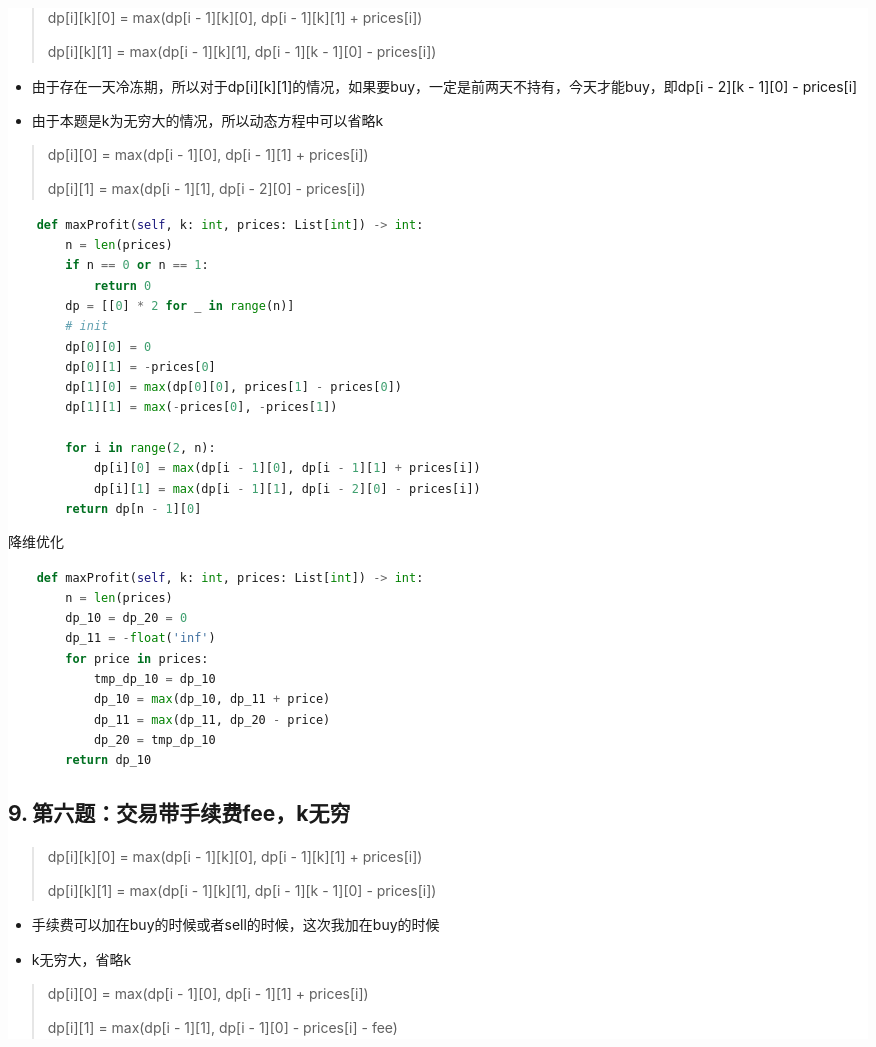 > dp[i][k][0] = max(dp[i - 1][k][0], dp[i - 1][k][1] + prices[i])
>
> dp[i][k][1] = max(dp[i - 1][k][1], dp[i - 1][k - 1][0] - prices[i])

- 由于存在一天冷冻期，所以对于dp[i][k][1]的情况，如果要buy，一定是前两天不持有，今天才能buy，即dp[i - 2][k - 1][0] - prices[i]

- 由于本题是k为无穷大的情况，所以动态方程中可以省略k

> dp[i][0] = max(dp[i - 1][0], dp[i - 1][1] + prices[i])
>
> dp[i][1] = max(dp[i - 1][1], dp[i - 2][0] - prices[i])

```python
    def maxProfit(self, k: int, prices: List[int]) -> int:
        n = len(prices)
        if n == 0 or n == 1:
            return 0
        dp = [[0] * 2 for _ in range(n)]
        # init
        dp[0][0] = 0
        dp[0][1] = -prices[0]
        dp[1][0] = max(dp[0][0], prices[1] - prices[0])
        dp[1][1] = max(-prices[0], -prices[1])

        for i in range(2, n):
            dp[i][0] = max(dp[i - 1][0], dp[i - 1][1] + prices[i])
            dp[i][1] = max(dp[i - 1][1], dp[i - 2][0] - prices[i])
        return dp[n - 1][0]
```

降维优化

```python
    def maxProfit(self, k: int, prices: List[int]) -> int:
        n = len(prices)
        dp_10 = dp_20 = 0
        dp_11 = -float('inf')
        for price in prices:
            tmp_dp_10 = dp_10
            dp_10 = max(dp_10, dp_11 + price)
            dp_11 = max(dp_11, dp_20 - price)
            dp_20 = tmp_dp_10
        return dp_10
```

## 9. 第六题：交易带手续费fee，k无穷

> dp[i][k][0] = max(dp[i - 1][k][0], dp[i - 1][k][1] + prices[i])
>
> dp[i][k][1] = max(dp[i - 1][k][1], dp[i - 1][k - 1][0] - prices[i])

- 手续费可以加在buy的时候或者sell的时候，这次我加在buy的时候

- k无穷大，省略k

> dp[i][0] = max(dp[i - 1][0], dp[i - 1][1] + prices[i])
>
> dp[i][1] = max(dp[i - 1][1], dp[i - 1][0] - prices[i] - fee)
